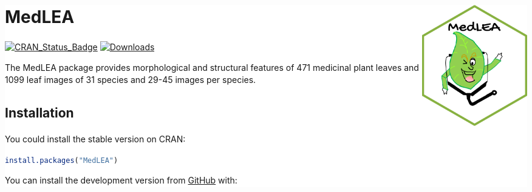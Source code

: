 


# MedLEA <img src="hexsticker/sticker.png" align="right" height="200"/>

[![CRAN\_Status\_Badge](http://www.r-pkg.org/badges/version/MedLEA)](https://CRAN.R-project.org/package=MedLEA)
[![Downloads](http://cranlogs.r-pkg.org/badges/MedLEA)](https://cran.r-project.org/package=MedLEA)





The MedLEA package provides morphological and structural features of 471
medicinal plant leaves and 1099 leaf images of 31 species and 29-45
images per species.

## Installation

You could install the stable version on CRAN:

``` r
install.packages("MedLEA")
```

You can install the development version from
[GitHub](https://github.com/) with:
